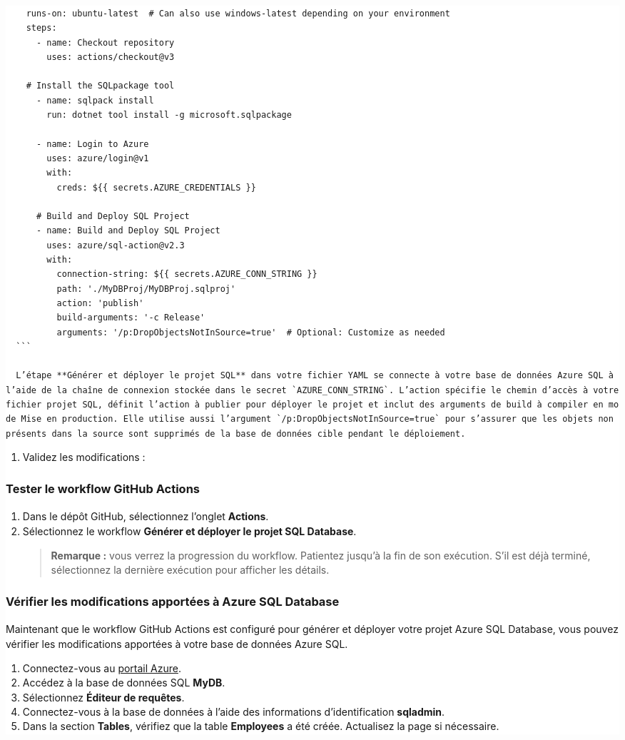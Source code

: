         runs-on: ubuntu-latest  # Can also use windows-latest depending on your environment
        steps:
          - name: Checkout repository
            uses: actions/checkout@v3

        # Install the SQLpackage tool
          - name: sqlpack install
            run: dotnet tool install -g microsoft.sqlpackage
    
          - name: Login to Azure
            uses: azure/login@v1
            with:
              creds: ${{ secrets.AZURE_CREDENTIALS }}
    
          # Build and Deploy SQL Project
          - name: Build and Deploy SQL Project
            uses: azure/sql-action@v2.3
            with:
              connection-string: ${{ secrets.AZURE_CONN_STRING }}
              path: './MyDBProj/MyDBProj.sqlproj'
              action: 'publish'
              build-arguments: '-c Release'
              arguments: '/p:DropObjectsNotInSource=true'  # Optional: Customize as needed
      ```

      L’étape **Générer et déployer le projet SQL** dans votre fichier YAML se connecte à votre base de données Azure SQL à l’aide de la chaîne de connexion stockée dans le secret `AZURE_CONN_STRING`. L’action spécifie le chemin d’accès à votre fichier projet SQL, définit l’action à publier pour déployer le projet et inclut des arguments de build à compiler en mode Mise en production. Elle utilise aussi l’argument `/p:DropObjectsNotInSource=true` pour s’assurer que les objets non présents dans la source sont supprimés de la base de données cible pendant le déploiement.

1. Validez les modifications :

### Tester le workflow GitHub Actions

1. Dans le dépôt GitHub, sélectionnez l’onglet **Actions**.
1. Sélectionnez le workflow **Générer et déployer le projet SQL Database**.
    > **Remarque :** vous verrez la progression du workflow. Patientez jusqu’à la fin de son exécution. S’il est déjà terminé, sélectionnez la dernière exécution pour afficher les détails.

### Vérifier les modifications apportées à Azure SQL Database

Maintenant que le workflow GitHub Actions est configuré pour générer et déployer votre projet Azure SQL Database, vous pouvez vérifier les modifications apportées à votre base de données Azure SQL.

1. Connectez-vous au [portail Azure](https://portal.azure.com?azure-portal=true). 
1. Accédez à la base de données SQL **MyDB**.
1. Sélectionnez **Éditeur de requêtes**.
1. Connectez-vous à la base de données à l’aide des informations d’identification **sqladmin**.
1. Dans la section **Tables**, vérifiez que la table **Employees** a été créée. Actualisez la page si nécessaire.
